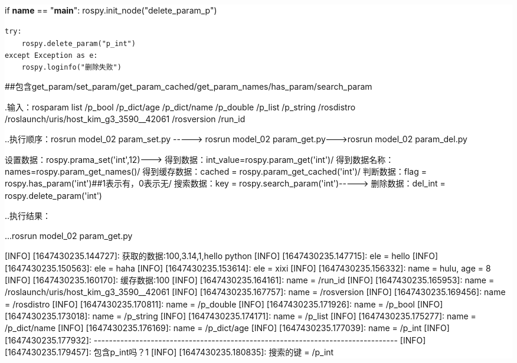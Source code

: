 if __name__ == "__main__":
    rospy.init_node("delete_param_p")

    try:
        rospy.delete_param("p_int")
    except Exception as e:
        rospy.loginfo("删除失败")
##包含get_param/set_param/get_param_cached/get_param_names/has_param/search_param

.输入：rosparam list 
/p_bool
/p_dict/age
/p_dict/name
/p_double
/p_list
/p_string
/rosdistro
/roslaunch/uris/host_kim_g3_3590__42061
/rosversion
/run_id

..执行顺序：rosrun model_02 param_set.py -----> rosrun model_02 param_get.py--->rosrun model_02 param_del.py

设置数据：rospy.prama_set('int',12)--->
得到数据：int_value=rospy.param_get('int')/
    得到数据名称：names=rospy.param_get_names()/
    得到缓存数据：cached = rospy.param_get_cached('int')/
判断数据：flag = rospy.has_param('int')##1表示有，0表示无/
搜索数据：key = rospy.search_param('int')----->
删除数据：del_int = rospy.delete_param('int')

..执行结果：

...rosrun model_02 param_get.py

[INFO] [1647430235.144727]: 获取的数据:100,3.14,1,hello python
[INFO] [1647430235.147715]: ele = hello
[INFO] [1647430235.150563]: ele = haha
[INFO] [1647430235.153614]: ele = xixi
[INFO] [1647430235.156332]: name = hulu, age = 8
[INFO] [1647430235.160170]: 缓存数据:100
[INFO] [1647430235.164161]: name = /run_id
[INFO] [1647430235.165953]: name = /roslaunch/uris/host_kim_g3_3590__42061
[INFO] [1647430235.167757]: name = /rosversion
[INFO] [1647430235.169456]: name = /rosdistro
[INFO] [1647430235.170811]: name = /p_double
[INFO] [1647430235.171926]: name = /p_bool
[INFO] [1647430235.173018]: name = /p_string
[INFO] [1647430235.174171]: name = /p_list
[INFO] [1647430235.175277]: name = /p_dict/name
[INFO] [1647430235.176169]: name = /p_dict/age
[INFO] [1647430235.177039]: name = /p_int
[INFO] [1647430235.177932]: --------------------------------------------------------------------------------
[INFO] [1647430235.179457]: 包含p_int吗？1
[INFO] [1647430235.180835]: 搜索的键 = /p_int
